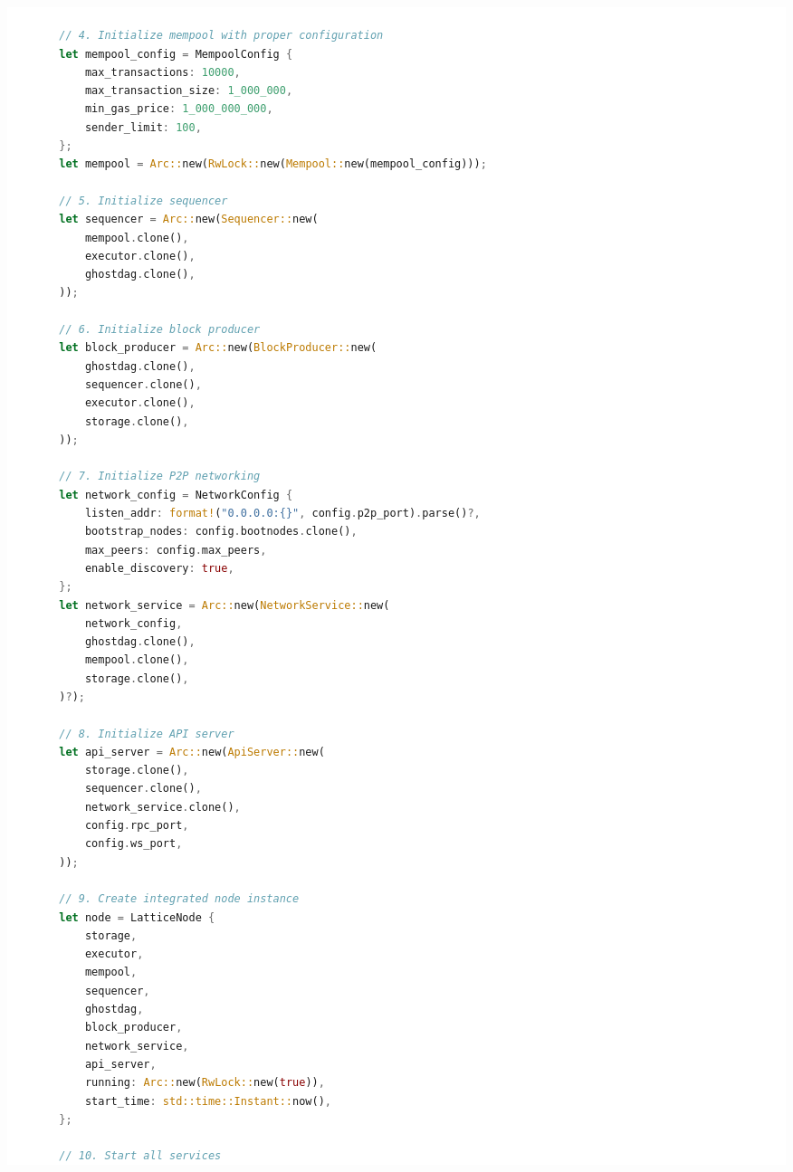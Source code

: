 ```rust
        
        // 4. Initialize mempool with proper configuration
        let mempool_config = MempoolConfig {
            max_transactions: 10000,
            max_transaction_size: 1_000_000,
            min_gas_price: 1_000_000_000,
            sender_limit: 100,
        };
        let mempool = Arc::new(RwLock::new(Mempool::new(mempool_config)));
        
        // 5. Initialize sequencer
        let sequencer = Arc::new(Sequencer::new(
            mempool.clone(),
            executor.clone(),
            ghostdag.clone(),
        ));
        
        // 6. Initialize block producer
        let block_producer = Arc::new(BlockProducer::new(
            ghostdag.clone(),
            sequencer.clone(),
            executor.clone(),
            storage.clone(),
        ));
        
        // 7. Initialize P2P networking
        let network_config = NetworkConfig {
            listen_addr: format!("0.0.0.0:{}", config.p2p_port).parse()?,
            bootstrap_nodes: config.bootnodes.clone(),
            max_peers: config.max_peers,
            enable_discovery: true,
        };
        let network_service = Arc::new(NetworkService::new(
            network_config,
            ghostdag.clone(),
            mempool.clone(),
            storage.clone(),
        )?);
        
        // 8. Initialize API server
        let api_server = Arc::new(ApiServer::new(
            storage.clone(),
            sequencer.clone(),
            network_service.clone(),
            config.rpc_port,
            config.ws_port,
        ));
        
        // 9. Create integrated node instance
        let node = LatticeNode {
            storage,
            executor,
            mempool,
            sequencer,
            ghostdag,
            block_producer,
            network_service,
            api_server,
            running: Arc::new(RwLock::new(true)),
            start_time: std::time::Instant::now(),
        };
        
        // 10. Start all services
```